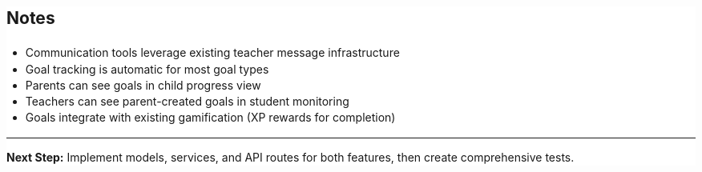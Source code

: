 ## Notes

- Communication tools leverage existing teacher message infrastructure
- Goal tracking is automatic for most goal types
- Parents can see goals in child progress view
- Teachers can see parent-created goals in student monitoring
- Goals integrate with existing gamification (XP rewards for completion)

---

**Next Step:** Implement models, services, and API routes for both features, then create comprehensive tests.

